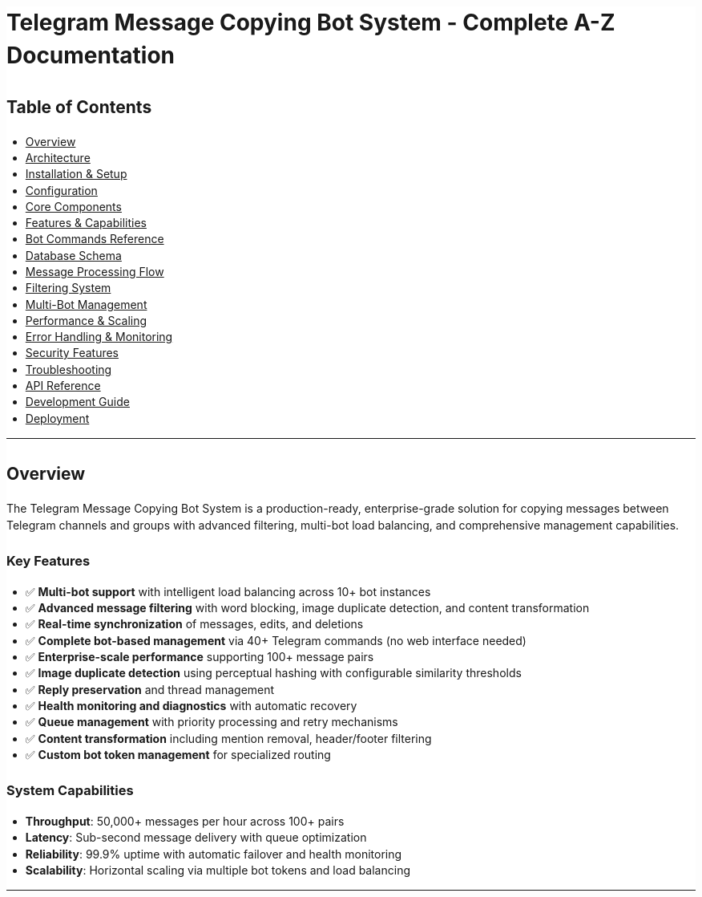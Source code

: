 
# Telegram Message Copying Bot System - Complete A-Z Documentation

## Table of Contents
- [Overview](#overview)
- [Architecture](#architecture)
- [Installation & Setup](#installation--setup)
- [Configuration](#configuration)
- [Core Components](#core-components)
- [Features & Capabilities](#features--capabilities)
- [Bot Commands Reference](#bot-commands-reference)
- [Database Schema](#database-schema)
- [Message Processing Flow](#message-processing-flow)
- [Filtering System](#filtering-system)
- [Multi-Bot Management](#multi-bot-management)
- [Performance & Scaling](#performance--scaling)
- [Error Handling & Monitoring](#error-handling--monitoring)
- [Security Features](#security-features)
- [Troubleshooting](#troubleshooting)
- [API Reference](#api-reference)
- [Development Guide](#development-guide)
- [Deployment](#deployment)

---

## Overview

The Telegram Message Copying Bot System is a production-ready, enterprise-grade solution for copying messages between Telegram channels and groups with advanced filtering, multi-bot load balancing, and comprehensive management capabilities.

### Key Features
- ✅ **Multi-bot support** with intelligent load balancing across 10+ bot instances
- ✅ **Advanced message filtering** with word blocking, image duplicate detection, and content transformation
- ✅ **Real-time synchronization** of messages, edits, and deletions
- ✅ **Complete bot-based management** via 40+ Telegram commands (no web interface needed)
- ✅ **Enterprise-scale performance** supporting 100+ message pairs
- ✅ **Image duplicate detection** using perceptual hashing with configurable similarity thresholds
- ✅ **Reply preservation** and thread management
- ✅ **Health monitoring and diagnostics** with automatic recovery
- ✅ **Queue management** with priority processing and retry mechanisms
- ✅ **Content transformation** including mention removal, header/footer filtering
- ✅ **Custom bot token management** for specialized routing

### System Capabilities
- **Throughput**: 50,000+ messages per hour across 100+ pairs
- **Latency**: Sub-second message delivery with queue optimization
- **Reliability**: 99.9% uptime with automatic failover and health monitoring
- **Scalability**: Horizontal scaling via multiple bot tokens and load balancing

---